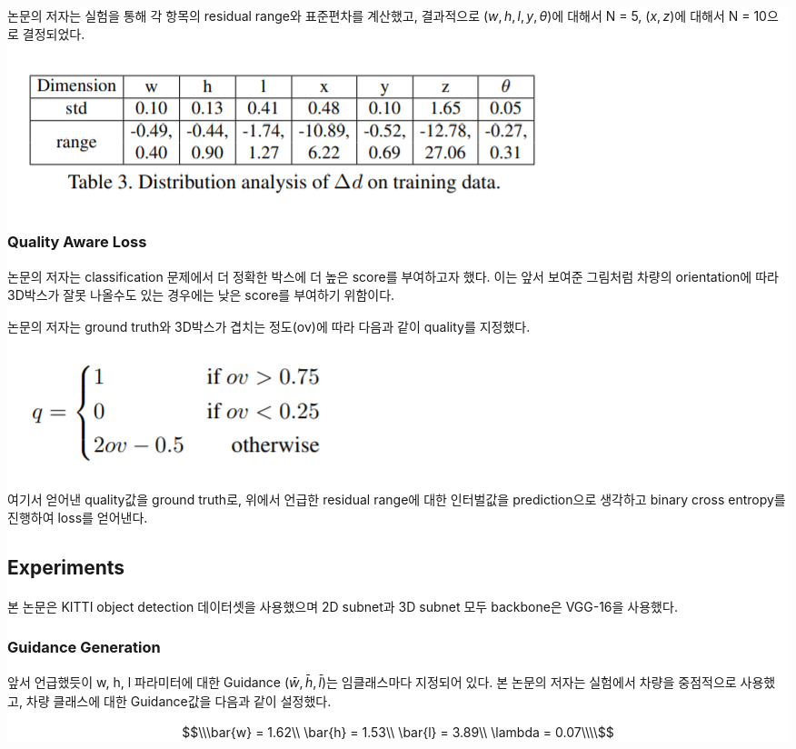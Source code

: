 논문의 저자는 실험을 통해 각 항목의 residual range와 표준편차를 계산했고, 결과적으로 $(w, h, l, y, \theta)$에 대해서 N = 5, $(x, z)$에 대해서 N = 10으로 결정되었다.

![](https://raw.githubusercontent.com/Jonsuff/jonnote/master/_posts/gs3d/8.png)





### Quality Aware Loss

논문의 저자는 classification 문제에서 더 정확한 박스에 더 높은 score를 부여하고자 했다. 이는 앞서 보여준 그림처럼 차량의 orientation에 따라 3D박스가 잘못 나올수도 있는 경우에는 낮은 score를 부여하기 위함이다.

논문의 저자는 ground truth와 3D박스가 겹치는 정도(ov)에 따라 다음과 같이 quality를 지정했다.

![](https://raw.githubusercontent.com/Jonsuff/jonnote/master/_posts/gs3d/9.png)

여기서 얻어낸 quality값을 ground truth로, 위에서 언급한 residual range에 대한 인터벌값을 prediction으로 생각하고 binary cross entropy를 진행하여 loss를 얻어낸다.





## Experiments

본 논문은 KITTI object detection 데이터셋을 사용했으며 2D subnet과 3D subnet 모두 backbone은 VGG-16을 사용했다. 



### Guidance Generation

앞서 언급했듯이 w, h, l 파라미터에 대한 Guidance $(\bar{w}, \bar{h}, \bar{l})$는 임클래스마다 지정되어 있다. 본 논문의 저자는 실험에서 차량을 중점적으로 사용했고, 차량 클래스에 대한 Guidance값을 다음과 같이 설정했다.

$$\\\bar{w} = 1.62\\
\bar{h} = 1.53\\
\bar{l} = 3.89\\
\lambda = 0.07\\\\$$

